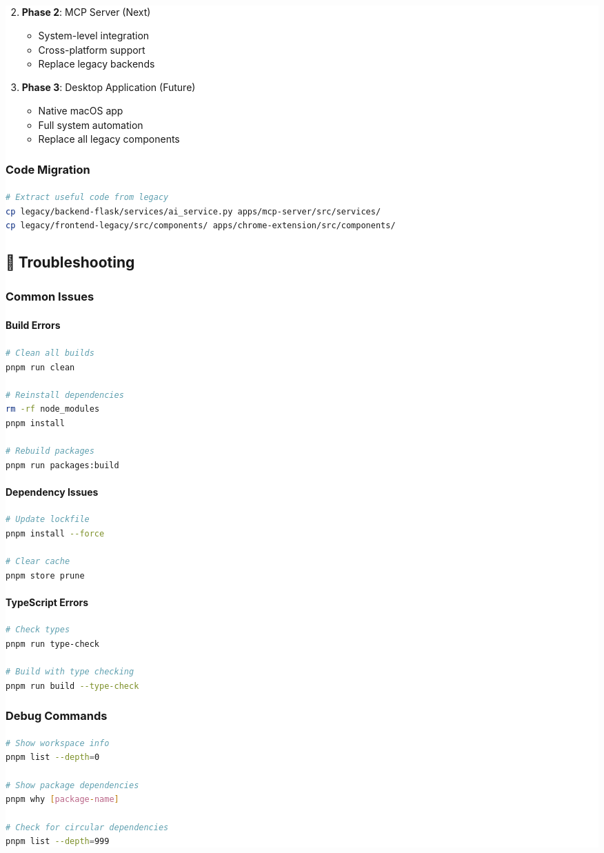 2. **Phase 2**: MCP Server (Next)
   - System-level integration
   - Cross-platform support
   - Replace legacy backends

3. **Phase 3**: Desktop Application (Future)
   - Native macOS app
   - Full system automation
   - Replace all legacy components

### **Code Migration**
```bash
# Extract useful code from legacy
cp legacy/backend-flask/services/ai_service.py apps/mcp-server/src/services/
cp legacy/frontend-legacy/src/components/ apps/chrome-extension/src/components/
```

## 🐛 **Troubleshooting**

### **Common Issues**

#### **Build Errors**
```bash
# Clean all builds
pnpm run clean

# Reinstall dependencies
rm -rf node_modules
pnpm install

# Rebuild packages
pnpm run packages:build
```

#### **Dependency Issues**
```bash
# Update lockfile
pnpm install --force

# Clear cache
pnpm store prune
```

#### **TypeScript Errors**
```bash
# Check types
pnpm run type-check

# Build with type checking
pnpm run build --type-check
```

### **Debug Commands**
```bash
# Show workspace info
pnpm list --depth=0

# Show package dependencies
pnpm why [package-name]

# Check for circular dependencies
pnpm list --depth=999
```
